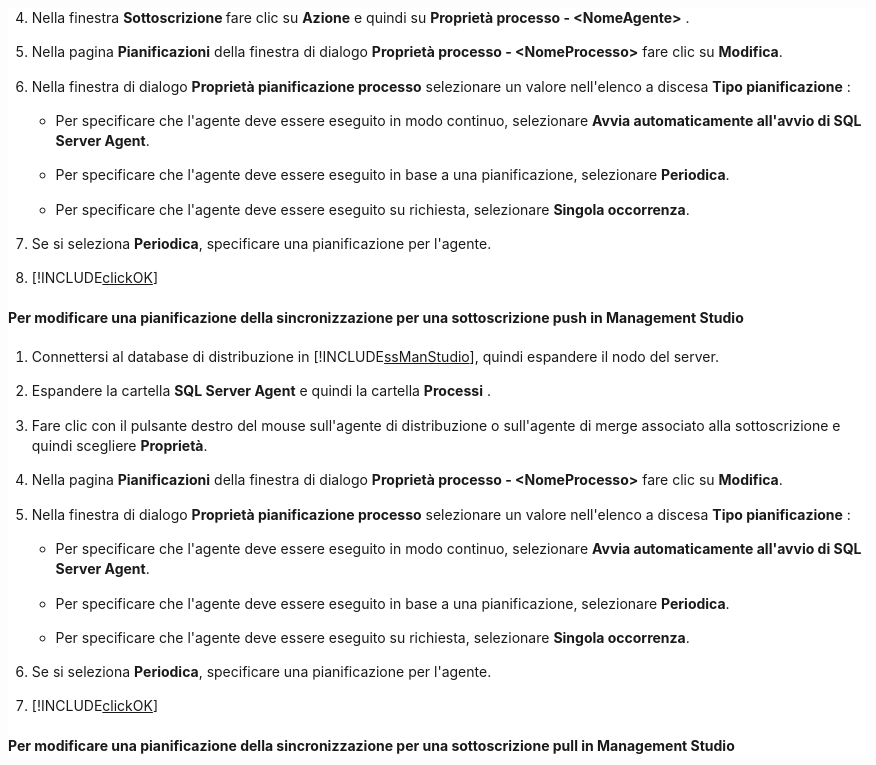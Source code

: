 4.  Nella finestra **Sottoscrizione <NomeSottoscrizione>** fare clic su **Azione** e quindi su **Proprietà processo - \<NomeAgente>** .  
  
5.  Nella pagina **Pianificazioni** della finestra di dialogo **Proprietà processo - \<NomeProcesso>** fare clic su **Modifica**.  
  
6.  Nella finestra di dialogo **Proprietà pianificazione processo** selezionare un valore nell'elenco a discesa **Tipo pianificazione** :  
  
    -   Per specificare che l'agente deve essere eseguito in modo continuo, selezionare **Avvia automaticamente all'avvio di SQL Server Agent**.  
  
    -   Per specificare che l'agente deve essere eseguito in base a una pianificazione, selezionare **Periodica**.  
  
    -   Per specificare che l'agente deve essere eseguito su richiesta, selezionare **Singola occorrenza**.  
  
7.  Se si seleziona **Periodica**, specificare una pianificazione per l'agente.  
  
8.  [!INCLUDE[clickOK](../../includes/clickok-md.md)]  
  
#### <a name="to-modify-a-synchronization-schedule-for-a-push-subscription-in-management-studio"></a>Per modificare una pianificazione della sincronizzazione per una sottoscrizione push in Management Studio  
  
1.  Connettersi al database di distribuzione in [!INCLUDE[ssManStudio](../../includes/ssmanstudio-md.md)], quindi espandere il nodo del server.  
  
2.  Espandere la cartella **SQL Server Agent** e quindi la cartella **Processi** .  
  
3.  Fare clic con il pulsante destro del mouse sull'agente di distribuzione o sull'agente di merge associato alla sottoscrizione e quindi scegliere **Proprietà**.  
  
4.  Nella pagina **Pianificazioni** della finestra di dialogo **Proprietà processo - \<NomeProcesso>** fare clic su **Modifica**.  
  
5.  Nella finestra di dialogo **Proprietà pianificazione processo** selezionare un valore nell'elenco a discesa **Tipo pianificazione** :  
  
    -   Per specificare che l'agente deve essere eseguito in modo continuo, selezionare **Avvia automaticamente all'avvio di SQL Server Agent**.  
  
    -   Per specificare che l'agente deve essere eseguito in base a una pianificazione, selezionare **Periodica**.  
  
    -   Per specificare che l'agente deve essere eseguito su richiesta, selezionare **Singola occorrenza**.  
  
6.  Se si seleziona **Periodica**, specificare una pianificazione per l'agente.  
  
7.  [!INCLUDE[clickOK](../../includes/clickok-md.md)]  
  
#### <a name="to-modify-a-synchronization-schedule-for-a-pull-subscription-in-management-studio"></a>Per modificare una pianificazione della sincronizzazione per una sottoscrizione pull in Management Studio  
  